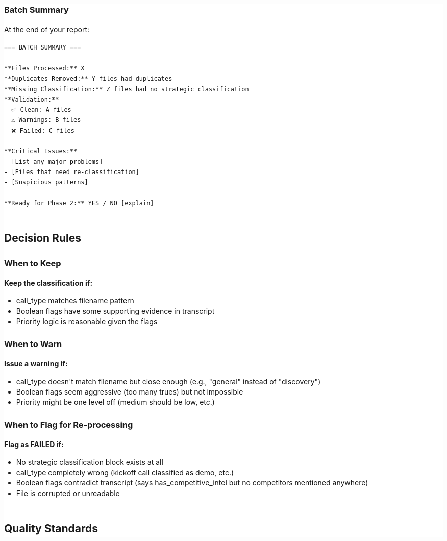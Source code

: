 ### Batch Summary

At the end of your report:

```
=== BATCH SUMMARY ===

**Files Processed:** X
**Duplicates Removed:** Y files had duplicates
**Missing Classification:** Z files had no strategic classification
**Validation:**
- ✅ Clean: A files
- ⚠️ Warnings: B files
- ❌ Failed: C files

**Critical Issues:**
- [List any major problems]
- [Files that need re-classification]
- [Suspicious patterns]

**Ready for Phase 2:** YES / NO [explain]
```

---

## Decision Rules

### When to Keep

**Keep the classification if:**
- call_type matches filename pattern
- Boolean flags have some supporting evidence in transcript
- Priority logic is reasonable given the flags

### When to Warn

**Issue a warning if:**
- call_type doesn't match filename but close enough (e.g., "general" instead of "discovery")
- Boolean flags seem aggressive (too many trues) but not impossible
- Priority might be one level off (medium should be low, etc.)

### When to Flag for Re-processing

**Flag as FAILED if:**
- No strategic classification block exists at all
- call_type completely wrong (kickoff call classified as demo, etc.)
- Boolean flags contradict transcript (says has_competitive_intel but no competitors mentioned anywhere)
- File is corrupted or unreadable

---

## Quality Standards
